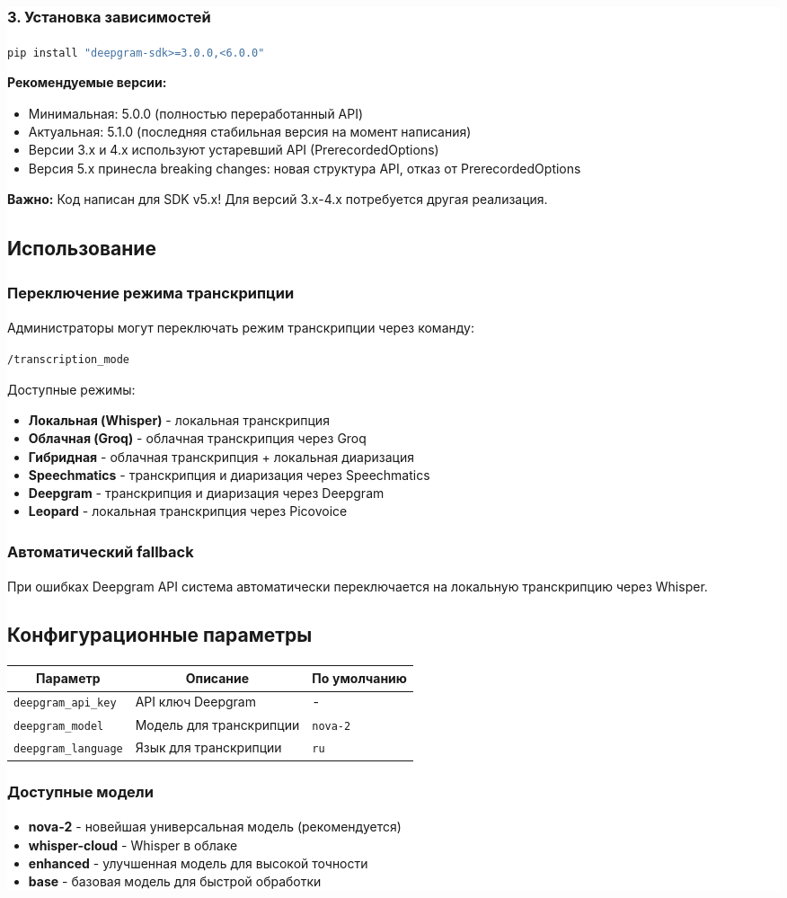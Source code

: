 ### 3. Установка зависимостей

```bash
pip install "deepgram-sdk>=3.0.0,<6.0.0"
```

**Рекомендуемые версии:**
- Минимальная: 5.0.0 (полностью переработанный API)
- Актуальная: 5.1.0 (последняя стабильная версия на момент написания)
- Версии 3.x и 4.x используют устаревший API (PrerecordedOptions)
- Версия 5.x принесла breaking changes: новая структура API, отказ от PrerecordedOptions

**Важно:** Код написан для SDK v5.x! Для версий 3.x-4.x потребуется другая реализация.

## Использование

### Переключение режима транскрипции

Администраторы могут переключать режим транскрипции через команду:

```
/transcription_mode
```

Доступные режимы:
- **Локальная (Whisper)** - локальная транскрипция
- **Облачная (Groq)** - облачная транскрипция через Groq
- **Гибридная** - облачная транскрипция + локальная диаризация
- **Speechmatics** - транскрипция и диаризация через Speechmatics
- **Deepgram** - транскрипция и диаризация через Deepgram
- **Leopard** - локальная транскрипция через Picovoice

### Автоматический fallback

При ошибках Deepgram API система автоматически переключается на локальную транскрипцию через Whisper.

## Конфигурационные параметры

| Параметр | Описание | По умолчанию |
|----------|----------|--------------|
| `deepgram_api_key` | API ключ Deepgram | - |
| `deepgram_model` | Модель для транскрипции | `nova-2` |
| `deepgram_language` | Язык для транскрипции | `ru` |

### Доступные модели

- **nova-2** - новейшая универсальная модель (рекомендуется)
- **whisper-cloud** - Whisper в облаке
- **enhanced** - улучшенная модель для высокой точности
- **base** - базовая модель для быстрой обработки
